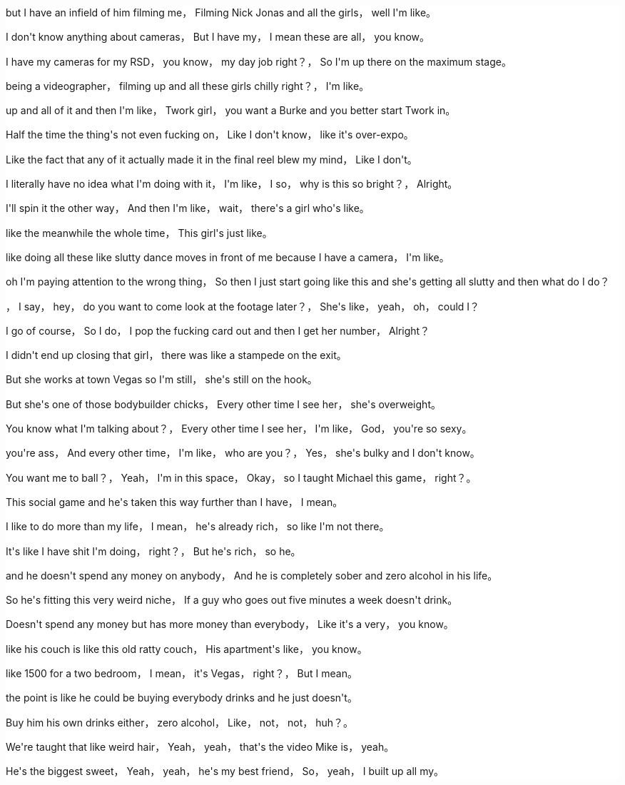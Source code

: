  but I have an infield of him filming me， Filming Nick Jonas and all the girls， well I'm like。

 I don't know anything about cameras， But I have my， I mean these are all， you know。

 I have my cameras for my RSD， you know， my day job right？， So I'm up there on the maximum stage。

 being a videographer， filming up and all these girls chilly right？， I'm like。

 up and all of it and then I'm like， Twork girl， you want a Burke and you better start Twork in。

 Half the time the thing's not even fucking on， Like I don't know， like it's over-expo。

 Like the fact that any of it actually made it in the final reel blew my mind， Like I don't。

 I literally have no idea what I'm doing with it， I'm like， I so， why is this so bright？， Alright。

 I'll spin it the other way， And then I'm like， wait， there's a girl who's like。

 like the meanwhile the whole time， This girl's just like。

 like doing all these like slutty dance moves in front of me because I have a camera， I'm like。

 oh I'm paying attention to the wrong thing， So then I just start going like this and she's getting all slutty and then what do I do？

， I say， hey， do you want to come look at the footage later？， She's like， yeah， oh， could I？

 I go of course， So I do， I pop the fucking card out and then I get her number， Alright？

 I didn't end up closing that girl， there was like a stampede on the exit。

 But she works at town Vegas so I'm still， she's still on the hook。

 But she's one of those bodybuilder chicks， Every other time I see her， she's overweight。

 You know what I'm talking about？， Every other time I see her， I'm like， God， you're so sexy。

 you're ass， And every other time， I'm like， who are you？， Yes， she's bulky and I don't know。

 You want me to ball？， Yeah， I'm in this space， Okay， so I taught Michael this game， right？。

 This social game and he's taken this way further than I have， I mean。

 I like to do more than my life， I mean， he's already rich， so like I'm not there。

 It's like I have shit I'm doing， right？， But he's rich， so he。

 and he doesn't spend any money on anybody， And he is completely sober and zero alcohol in his life。

 So he's fitting this very weird niche， If a guy who goes out five minutes a week doesn't drink。

 Doesn't spend any money but has more money than everybody， Like it's a very， you know。

 like his couch is like this old ratty couch， His apartment's like， you know。

 like 1500 for a two bedroom， I mean， it's Vegas， right？， But I mean。

 the point is like he could be buying everybody drinks and he just doesn't。

 Buy him his own drinks either， zero alcohol， Like， not， not， huh？。

 We're taught that like weird hair， Yeah， yeah， that's the video Mike is， yeah。

 He's the biggest sweet， Yeah， yeah， he's my best friend， So， yeah， I built up all my。
